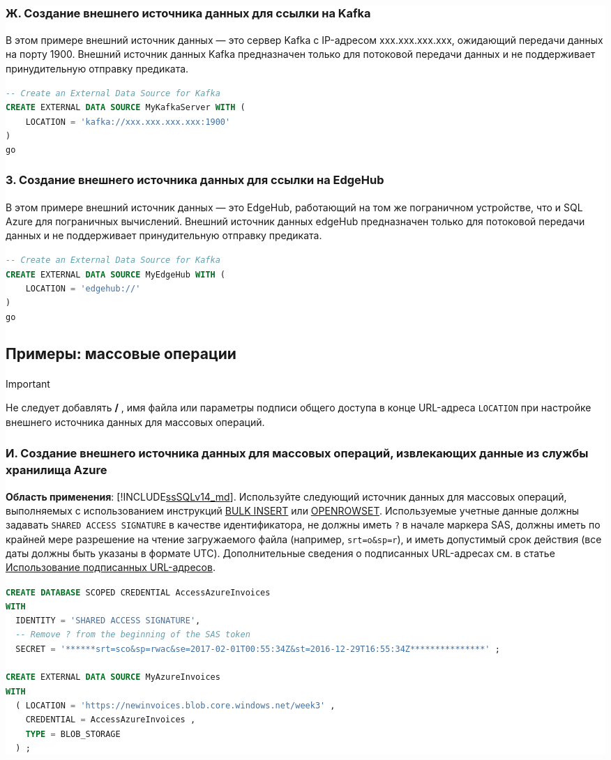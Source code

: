 ### <a name="g-create-external-data-source-to-reference-kafka"></a>Ж. Создание внешнего источника данных для ссылки на Kafka

В этом примере внешний источник данных — это сервер Kafka с IP-адресом xxx.xxx.xxx.xxx, ожидающий передачи данных на порту 1900. Внешний источник данных Kafka предназначен только для потоковой передачи данных и не поддерживает принудительную отправку предиката.

```sql
-- Create an External Data Source for Kafka
CREATE EXTERNAL DATA SOURCE MyKafkaServer WITH (
    LOCATION = 'kafka://xxx.xxx.xxx.xxx:1900'
)
go
```

### <a name="h-create-external-data-source-to-reference-edgehub"></a>З. Создание внешнего источника данных для ссылки на EdgeHub

В этом примере внешний источник данных — это EdgeHub, работающий на том же пограничном устройстве, что и SQL Azure для пограничных вычислений. Внешний источник данных edgeHub предназначен только для потоковой передачи данных и не поддерживает принудительную отправку предиката.

```sql
-- Create an External Data Source for Kafka
CREATE EXTERNAL DATA SOURCE MyEdgeHub WITH (
    LOCATION = 'edgehub://'
)
go
```

## <a name="examples-bulk-operations"></a>Примеры: массовые операции

> [!IMPORTANT]
> Не следует добавлять **/** , имя файла или параметры подписи общего доступа в конце URL-адреса `LOCATION` при настройке внешнего источника данных для массовых операций.

### <a name="i-create-an-external-data-source-for-bulk-operations-retrieving-data-from-azure-storage"></a>И. Создание внешнего источника данных для массовых операций, извлекающих данные из службы хранилища Azure

**Область применения**: [!INCLUDE[ssSQLv14_md](../../includes/sssqlv14-md.md)].
Используйте следующий источник данных для массовых операций, выполняемых с использованием инструкций [BULK INSERT][bulk_insert] или [OPENROWSET][openrowset]. Используемые учетные данные должны задавать `SHARED ACCESS SIGNATURE` в качестве идентификатора, не должны иметь `?` в начале маркера SAS, должны иметь по крайней мере разрешение на чтение загружаемого файла (например, `srt=o&sp=r`), и иметь допустимый срок действия (все даты должны быть указаны в формате UTC). Дополнительные сведения о подписанных URL-адресах см. в статье [Использование подписанных URL-адресов][sas_token].

```sql
CREATE DATABASE SCOPED CREDENTIAL AccessAzureInvoices
WITH
  IDENTITY = 'SHARED ACCESS SIGNATURE',
  -- Remove ? from the beginning of the SAS token
  SECRET = '******srt=sco&sp=rwac&se=2017-02-01T00:55:34Z&st=2016-12-29T16:55:34Z***************' ;

CREATE EXTERNAL DATA SOURCE MyAzureInvoices
WITH
  ( LOCATION = 'https://newinvoices.blob.core.windows.net/week3' ,
    CREDENTIAL = AccessAzureInvoices ,
    TYPE = BLOB_STORAGE
  ) ;
```

[bulk_insert]: ./bulk-insert-transact-sql.md
[bulk_insert_example]: ./bulk-insert-transact-sql.md#f-importing-data-from-a-file-in-azure-blob-storage
[openrowset]: ../functions/openrowset-transact-sql.md
[create_dsc]: ./create-database-scoped-credential-transact-sql.md
[create_eff]: ./create-external-file-format-transact-sql.md
[create_etb]: ./create-external-table-transact-sql.md
[create_etb_as_sel]: ./create-external-table-as-select-transact-sql.md?view=azure-sqldw-latest
[create_tbl_as_sel]: ./create-table-as-select-azure-sql-data-warehouse.md?view=azure-sqldw-latest
[alter_eds]: ./alter-external-data-source-transact-sql.md
[cat_eds]: ../../relational-databases/system-catalog-views/sys-external-data-sources-transact-sql.md
[intro_pb]: ../../relational-databases/polybase/polybase-guide.md
[mongodb_pb]: ../../relational-databases/polybase/polybase-configure-mongodb.md
[connection_options]: ../../relational-databases/native-client/applications/using-connection-string-keywords-with-sql-server-native-client.md
[hint_pb]: ../../relational-databases/polybase/polybase-pushdown-computation.md#force-pushdown
[sas_token]: /azure/storage/storage-dotnet-shared-access-signature-part-1
[bulk_insert]: ./bulk-insert-transact-sql.md
[bulk_insert_example]: ./bulk-insert-transact-sql.md#f-importing-data-from-a-file-in-azure-blob-storage
[openrowset]: ../functions/openrowset-transact-sql.md
[create_dsc]: ./create-database-scoped-credential-transact-sql.md
[create_etb]: https://docs.microsoft.com/sql/t-sql/statements/create-external-data-source
[alter_eds]: ./alter-external-data-source-transact-sql.md
[cat_eds]: ../../relational-databases/system-catalog-views/sys-external-data-sources-transact-sql.md
[intro_pb]: ../../relational-databases/polybase/polybase-guide.md
[mongodb_pb]: ../../relational-databases/polybase/polybase-configure-mongodb.md
[connection_options]: ../../relational-databases/native-client/applications/using-connection-string-keywords-with-sql-server-native-client.md
[hint_pb]: ../../relational-databases/polybase/polybase-pushdown-computation.md#force-pushdown
[intro_eq]: /azure/azure-sql/database/elastic-query-overview
[remote_eq]: /azure/azure-sql/database/elastic-query-getting-started-vertical
[remote_eq_tutorial]: /azure/azure-sql/database/elastic-query-getting-started-vertical
[sharded_eq]: /azure/azure-sql/database/elastic-query-getting-started
[sharded_eq_tutorial]: /azure/azure-sql/database/elastic-query-getting-started
[azure_ad]: /azure/data-lake-store/data-lake-store-authenticate-using-active-directory
[sas_token]: /azure/storage/storage-dotnet-shared-access-signature-part-1
[bulk_insert]: ./bulk-insert-transact-sql.md
[bulk_insert_example]: ./bulk-insert-transact-sql.md#f-importing-data-from-a-file-in-azure-blob-storage
[openrowset]: ../functions/openrowset-transact-sql.md
[create_dsc]: ./create-database-scoped-credential-transact-sql.md
[create_eff]: ./create-external-file-format-transact-sql.md
[create_etb]: https://docs.microsoft.com/sql/t-sql/statements/create-external-data-source
[create_etb_as_sel]: ./create-external-table-as-select-transact-sql.md?view=azure-sqldw-latest
[create_tbl_as_sel]: ./create-table-as-select-azure-sql-data-warehouse.md?view=azure-sqldw-latest
[alter_eds]: ./alter-external-data-source-transact-sql.md
[cat_eds]: ../../relational-databases/system-catalog-views/sys-external-data-sources-transact-sql.md
[intro_pb]: ../../relational-databases/polybase/polybase-guide.md
[mongodb_pb]: ../../relational-databases/polybase/polybase-configure-mongodb.md
[connection_options]: ../../relational-databases/native-client/applications/using-connection-string-keywords-with-sql-server-native-client.md
[hint_pb]: ../../relational-databases/polybase/polybase-pushdown-computation.md#force-pushdown
[intro_eq]: /azure/azure-sql/database/elastic-query-overview
[remote_eq]: /azure/azure-sql/database/elastic-query-getting-started-vertical
[remote_eq_tutorial]: /azure/azure-sql/database/elastic-query-getting-started-vertical
[sharded_eq]: /azure/azure-sql/database/elastic-query-getting-started
[sharded_eq_tutorial]: /azure/azure-sql/database/elastic-query-getting-started
[azure_ad]: /azure/data-lake-store/data-lake-store-authenticate-using-active-directory
[sas_token]: /azure/storage/storage-dotnet-shared-access-signature-part-1
[bulk_insert]: ./bulk-insert-transact-sql.md
[bulk_insert_example]: ./bulk-insert-transact-sql.md#f-importing-data-from-a-file-in-azure-blob-storage
[openrowset]: ../functions/openrowset-transact-sql.md
[create_dsc]: ./create-database-scoped-credential-transact-sql.md
[create_eff]: ./create-external-file-format-transact-sql.md
[create_etb]: https://docs.microsoft.com/sql/t-sql/statements/create-external-data-source
[create_etb_as_sel]: ./create-external-table-as-select-transact-sql.md?view=azure-sqldw-latest
[create_tbl_as_sel]: ./create-table-as-select-azure-sql-data-warehouse.md?view=azure-sqldw-latest
[alter_eds]: ./alter-external-data-source-transact-sql.md
[cat_eds]: ../../relational-databases/system-catalog-views/sys-external-data-sources-transact-sql.md
[intro_pb]: ../../relational-databases/polybase/polybase-guide.md
[mongodb_pb]: ../../relational-databases/polybase/polybase-configure-mongodb.md
[connection_options]: ../../relational-databases/native-client/applications/using-connection-string-keywords-with-sql-server-native-client.md
[hint_pb]: ../../relational-databases/polybase/polybase-pushdown-computation.md#force-pushdown
[intro_eq]: /azure/azure-sql/database/elastic-query-overview
[remote_eq]: /azure/azure-sql/database/elastic-query-getting-started-vertical
[remote_eq_tutorial]: /azure/azure-sql/database/elastic-query-getting-started-vertical
[sharded_eq]: /azure/azure-sql/database/elastic-query-getting-started
[sharded_eq_tutorial]: /azure/azure-sql/database/elastic-query-getting-started
[azure_ad]: /azure/data-lake-store/data-lake-store-authenticate-using-active-directory
[sas_token]: /azure/storage/storage-dotnet-shared-access-signature-part-1